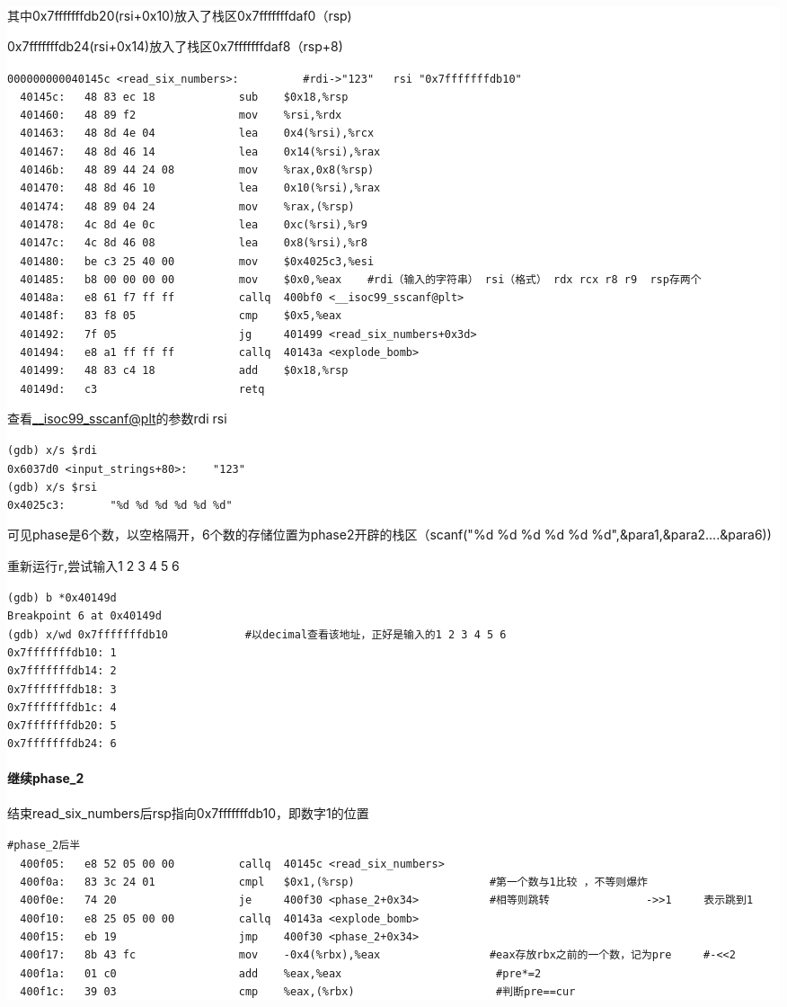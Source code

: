 其中0x7fffffffdb20(rsi+0x10)放入了栈区0x7fffffffdaf0（rsp)

0x7fffffffdb24(rsi+0x14)放入了栈区0x7fffffffdaf8（rsp+8)

```assembly
000000000040145c <read_six_numbers>:          #rdi->"123"   rsi "0x7fffffffdb10"
  40145c:	48 83 ec 18          	sub    $0x18,%rsp
  401460:	48 89 f2             	mov    %rsi,%rdx
  401463:	48 8d 4e 04          	lea    0x4(%rsi),%rcx
  401467:	48 8d 46 14          	lea    0x14(%rsi),%rax
  40146b:	48 89 44 24 08       	mov    %rax,0x8(%rsp)
  401470:	48 8d 46 10          	lea    0x10(%rsi),%rax
  401474:	48 89 04 24          	mov    %rax,(%rsp)
  401478:	4c 8d 4e 0c          	lea    0xc(%rsi),%r9
  40147c:	4c 8d 46 08          	lea    0x8(%rsi),%r8
  401480:	be c3 25 40 00       	mov    $0x4025c3,%esi
  401485:	b8 00 00 00 00       	mov    $0x0,%eax    #rdi（输入的字符串） rsi（格式） rdx rcx r8 r9  rsp存两个
  40148a:	e8 61 f7 ff ff       	callq  400bf0 <__isoc99_sscanf@plt>
  40148f:	83 f8 05             	cmp    $0x5,%eax
  401492:	7f 05                	jg     401499 <read_six_numbers+0x3d>
  401494:	e8 a1 ff ff ff       	callq  40143a <explode_bomb>
  401499:	48 83 c4 18          	add    $0x18,%rsp
  40149d:	c3                   	retq   
```

查看<__isoc99_sscanf@plt>的参数rdi rsi 

```
(gdb) x/s $rdi
0x6037d0 <input_strings+80>:    "123"
(gdb) x/s $rsi
0x4025c3:       "%d %d %d %d %d %d"
```

可见phase是6个数，以空格隔开，6个数的存储位置为phase2开辟的栈区（scanf("%d %d %d %d %d %d",&para1,&para2....&para6))

重新运行```r```,尝试输入1 2 3 4 5 6

```assembly
(gdb) b *0x40149d
Breakpoint 6 at 0x40149d
(gdb) x/wd 0x7fffffffdb10            #以decimal查看该地址，正好是输入的1 2 3 4 5 6
0x7fffffffdb10: 1
0x7fffffffdb14: 2
0x7fffffffdb18: 3
0x7fffffffdb1c: 4
0x7fffffffdb20: 5
0x7fffffffdb24: 6
```

#### 继续phase_2

结束read_six_numbers后rsp指向0x7fffffffdb10，即数字1的位置

```assembly
#phase_2后半
  400f05:	e8 52 05 00 00       	callq  40145c <read_six_numbers>
  400f0a:	83 3c 24 01          	cmpl   $0x1,(%rsp)                     #第一个数与1比较 ，不等则爆炸
  400f0e:	74 20                	je     400f30 <phase_2+0x34>           #相等则跳转               ->>1     表示跳到1
  400f10:	e8 25 05 00 00       	callq  40143a <explode_bomb>
  400f15:	eb 19                	jmp    400f30 <phase_2+0x34>
  400f17:	8b 43 fc             	mov    -0x4(%rbx),%eax                 #eax存放rbx之前的一个数，记为pre     #-<<2
  400f1a:	01 c0                	add    %eax,%eax						#pre*=2								
  400f1c:	39 03                	cmp    %eax,(%rbx)						#判断pre==cur	            
```